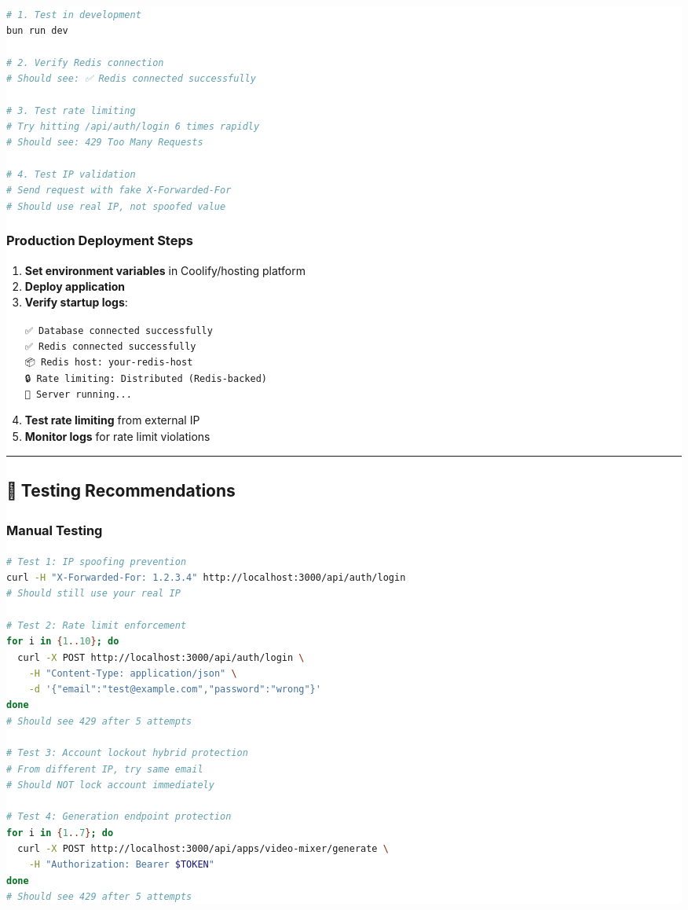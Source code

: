 ```bash
# 1. Test in development
bun run dev

# 2. Verify Redis connection
# Should see: ✅ Redis connected successfully

# 3. Test rate limiting
# Try hitting /api/auth/login 6 times rapidly
# Should see: 429 Too Many Requests

# 4. Test IP validation
# Send request with fake X-Forwarded-For
# Should use real IP, not spoofed value
```

### Production Deployment Steps

1. **Set environment variables** in Coolify/hosting platform
2. **Deploy application**
3. **Verify startup logs**:
   ```
   ✅ Database connected successfully
   ✅ Redis connected successfully
   📦 Redis host: your-redis-host
   🔒 Rate limiting: Distributed (Redis-backed)
   🚀 Server running...
   ```
4. **Test rate limiting** from external IP
5. **Monitor logs** for rate limit violations

---

## 🧪 Testing Recommendations

### Manual Testing

```bash
# Test 1: IP spoofing prevention
curl -H "X-Forwarded-For: 1.2.3.4" http://localhost:3000/api/auth/login
# Should still use your real IP

# Test 2: Rate limit enforcement
for i in {1..10}; do
  curl -X POST http://localhost:3000/api/auth/login \
    -H "Content-Type: application/json" \
    -d '{"email":"test@example.com","password":"wrong"}'
done
# Should see 429 after 5 attempts

# Test 3: Account lockout hybrid protection
# From different IP, try same email
# Should NOT lock account immediately

# Test 4: Generation endpoint protection
for i in {1..7}; do
  curl -X POST http://localhost:3000/api/apps/video-mixer/generate \
    -H "Authorization: Bearer $TOKEN"
done
# Should see 429 after 5 attempts
```
